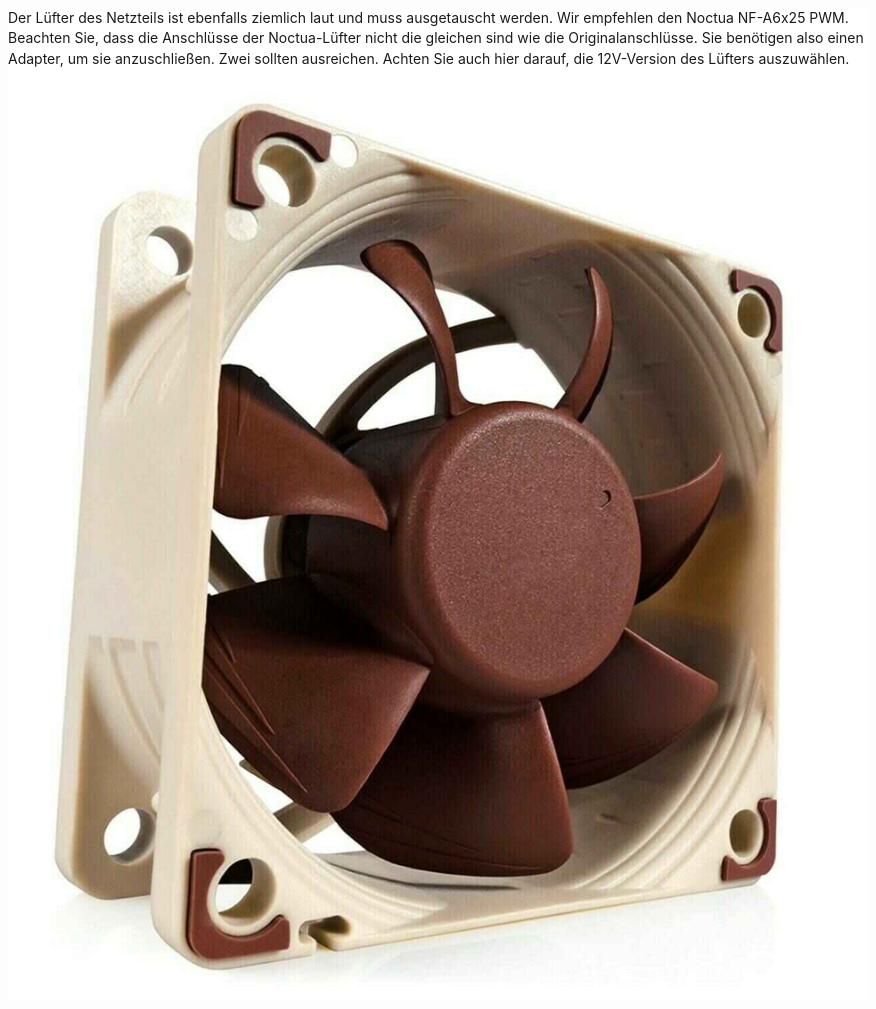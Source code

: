 Der Lüfter des Netzteils ist ebenfalls ziemlich laut und muss ausgetauscht werden. Wir empfehlen den Noctua NF-A6x25 PWM. Beachten Sie, dass die Anschlüsse der Noctua-Lüfter nicht die gleichen sind wie die Originalanschlüsse. Sie benötigen also einen Adapter, um sie anzuschließen. Zwei sollten ausreichen. Achten Sie auch hier darauf, die 12V-Version des Lüfters auszuwählen.

![image](assets/piece/4.jpeg)